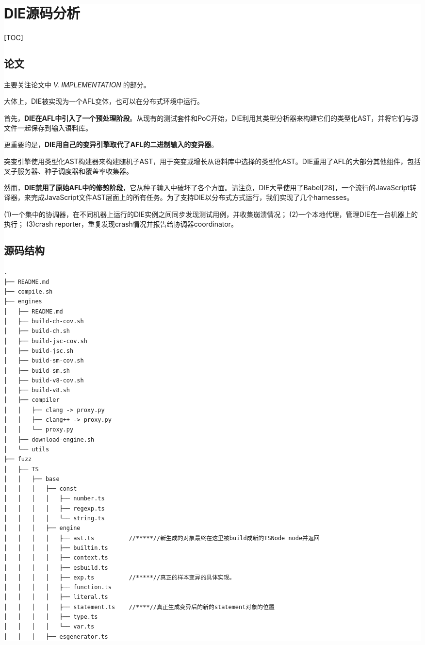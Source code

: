 # DIE源码分析

[TOC]



## 论文

主要关注论文中 *V. IMPLEMENTATION* 的部分。

大体上，DIE被实现为一个AFL变体，也可以在分布式环境中运行。

首先，**DIE在AFL中引入了一个预处理阶段**。从现有的测试套件和PoC开始，DIE利用其类型分析器来构建它们的类型化AST，并将它们与源文件一起保存到输入语料库。

更重要的是，**DIE用自己的变异引擎取代了AFL的二进制输入的变异器**。

突变引擎使用类型化AST构建器来构建随机子AST，用于突变或增长从语料库中选择的类型化AST。DIE重用了AFL的大部分其他组件，包括叉子服务器、种子调度器和覆盖率收集器。

然而，**DIE禁用了原始AFL中的修剪阶段**，它从种子输入中破坏了各个方面。请注意，DIE大量使用了Babel[28]，一个流行的JavaScript转译器，来完成JavaScript文件AST层面上的所有任务。为了支持DIE以分布式方式运行，我们实现了几个harnesses。

(1)一个集中的协调器，在不同机器上运行的DIE实例之间同步发现测试用例，并收集崩溃情况；
(2)一个本地代理，管理DIE在一台机器上的执行；
(3)crash reporter，重复发现crash情况并报告给协调器coordinator。

## 源码结构

```shell
.
├── README.md
├── compile.sh
├── engines
│   ├── README.md
│   ├── build-ch-cov.sh
│   ├── build-ch.sh
│   ├── build-jsc-cov.sh
│   ├── build-jsc.sh
│   ├── build-sm-cov.sh
│   ├── build-sm.sh
│   ├── build-v8-cov.sh
│   ├── build-v8.sh
│   ├── compiler
│   │   ├── clang -> proxy.py
│   │   ├── clang++ -> proxy.py
│   │   └── proxy.py
│   ├── download-engine.sh
│   └── utils
├── fuzz
│   ├── TS
│   │   ├── base
│   │   │   ├── const
│   │   │   │   ├── number.ts
│   │   │   │   ├── regexp.ts
│   │   │   │   └── string.ts
│   │   │   ├── engine
│   │   │   │   ├── ast.ts			//*****//新生成的对象最终在这里被build成新的TSNode node并返回
│   │   │   │   ├── builtin.ts
│   │   │   │   ├── context.ts
│   │   │   │   ├── esbuild.ts
│   │   │   │   ├── exp.ts			//*****//真正的样本变异的具体实现。
│   │   │   │   ├── function.ts
│   │   │   │   ├── literal.ts
│   │   │   │   ├── statement.ts	//****//真正生成变异后的新的statement对象的位置
│   │   │   │   ├── type.ts
│   │   │   │   └── var.ts
│   │   │   ├── esgenerator.ts
```